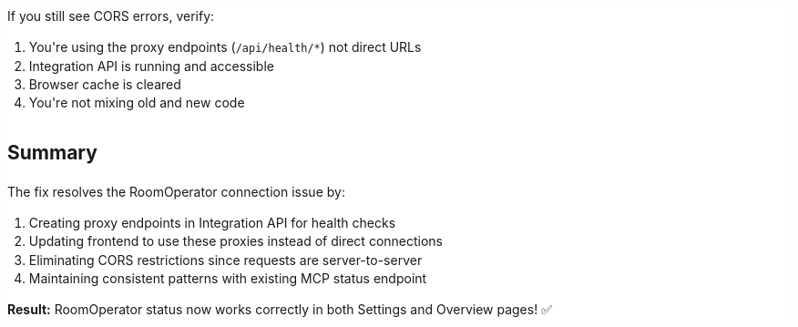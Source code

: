 If you still see CORS errors, verify:
1. You're using the proxy endpoints (`/api/health/*`) not direct URLs
2. Integration API is running and accessible
3. Browser cache is cleared
4. You're not mixing old and new code

## Summary

The fix resolves the RoomOperator connection issue by:
1. Creating proxy endpoints in Integration API for health checks
2. Updating frontend to use these proxies instead of direct connections
3. Eliminating CORS restrictions since requests are server-to-server
4. Maintaining consistent patterns with existing MCP status endpoint

**Result:** RoomOperator status now works correctly in both Settings and Overview pages! ✅
